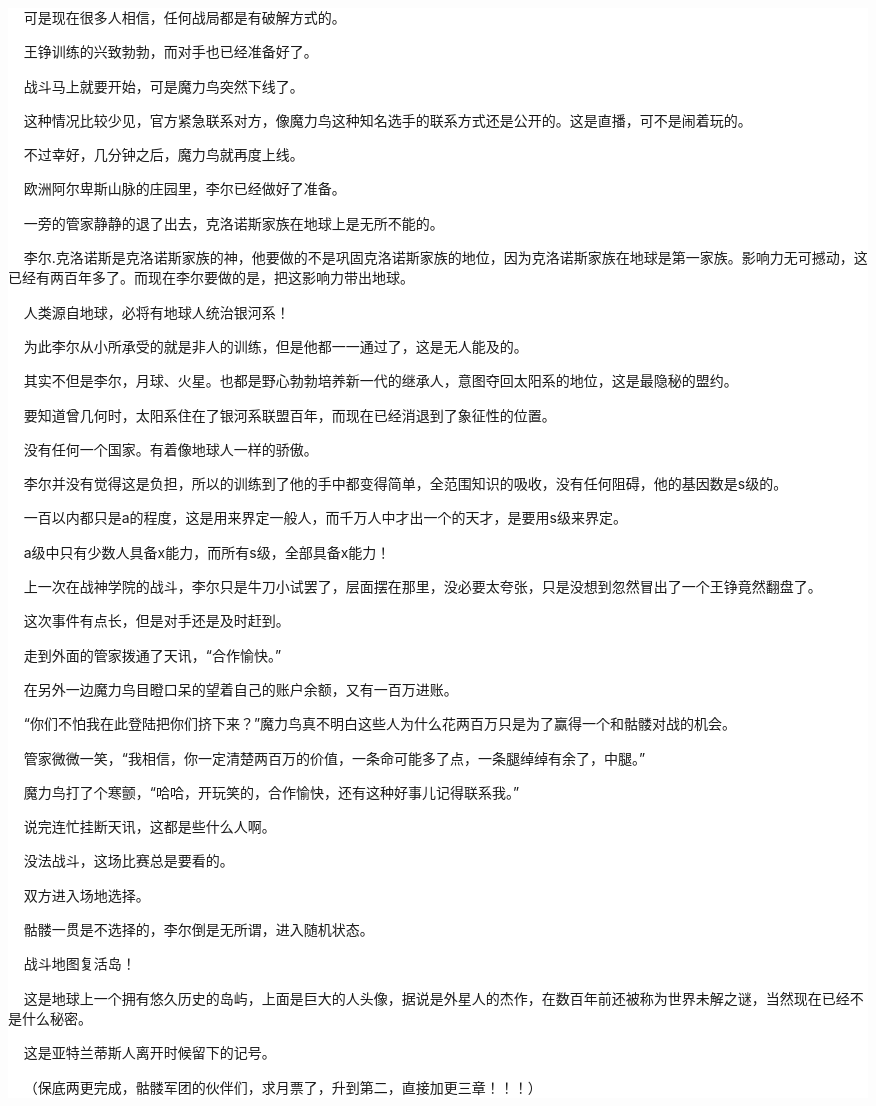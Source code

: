&nbsp;&nbsp;&nbsp;&nbsp;可是现在很多人相信，任何战局都是有破解方式的。

&nbsp;&nbsp;&nbsp;&nbsp;王铮训练的兴致勃勃，而对手也已经准备好了。

&nbsp;&nbsp;&nbsp;&nbsp;战斗马上就要开始，可是魔力鸟突然下线了。

&nbsp;&nbsp;&nbsp;&nbsp;这种情况比较少见，官方紧急联系对方，像魔力鸟这种知名选手的联系方式还是公开的。这是直播，可不是闹着玩的。

&nbsp;&nbsp;&nbsp;&nbsp;不过幸好，几分钟之后，魔力鸟就再度上线。

&nbsp;&nbsp;&nbsp;&nbsp;欧洲阿尔卑斯山脉的庄园里，李尔已经做好了准备。

&nbsp;&nbsp;&nbsp;&nbsp;一旁的管家静静的退了出去，克洛诺斯家族在地球上是无所不能的。

&nbsp;&nbsp;&nbsp;&nbsp;李尔.克洛诺斯是克洛诺斯家族的神，他要做的不是巩固克洛诺斯家族的地位，因为克洛诺斯家族在地球是第一家族。影响力无可撼动，这已经有两百年多了。而现在李尔要做的是，把这影响力带出地球。

&nbsp;&nbsp;&nbsp;&nbsp;人类源自地球，必将有地球人统治银河系！

&nbsp;&nbsp;&nbsp;&nbsp;为此李尔从小所承受的就是非人的训练，但是他都一一通过了，这是无人能及的。

&nbsp;&nbsp;&nbsp;&nbsp;其实不但是李尔，月球、火星。也都是野心勃勃培养新一代的继承人，意图夺回太阳系的地位，这是最隐秘的盟约。

&nbsp;&nbsp;&nbsp;&nbsp;要知道曾几何时，太阳系住在了银河系联盟百年，而现在已经消退到了象征性的位置。

&nbsp;&nbsp;&nbsp;&nbsp;没有任何一个国家。有着像地球人一样的骄傲。

&nbsp;&nbsp;&nbsp;&nbsp;李尔并没有觉得这是负担，所以的训练到了他的手中都变得简单，全范围知识的吸收，没有任何阻碍，他的基因数是s级的。

&nbsp;&nbsp;&nbsp;&nbsp;一百以内都只是a的程度，这是用来界定一般人，而千万人中才出一个的天才，是要用s级来界定。

&nbsp;&nbsp;&nbsp;&nbsp;a级中只有少数人具备x能力，而所有s级，全部具备x能力！

&nbsp;&nbsp;&nbsp;&nbsp;上一次在战神学院的战斗，李尔只是牛刀小试罢了，层面摆在那里，没必要太夸张，只是没想到忽然冒出了一个王铮竟然翻盘了。

&nbsp;&nbsp;&nbsp;&nbsp;这次事件有点长，但是对手还是及时赶到。

&nbsp;&nbsp;&nbsp;&nbsp;走到外面的管家拨通了天讯，“合作愉快。”

&nbsp;&nbsp;&nbsp;&nbsp;在另外一边魔力鸟目瞪口呆的望着自己的账户余额，又有一百万进账。

&nbsp;&nbsp;&nbsp;&nbsp;“你们不怕我在此登陆把你们挤下来？”魔力鸟真不明白这些人为什么花两百万只是为了赢得一个和骷髅对战的机会。

&nbsp;&nbsp;&nbsp;&nbsp;管家微微一笑，“我相信，你一定清楚两百万的价值，一条命可能多了点，一条腿绰绰有余了，中腿。”

&nbsp;&nbsp;&nbsp;&nbsp;魔力鸟打了个寒颤，“哈哈，开玩笑的，合作愉快，还有这种好事儿记得联系我。”

&nbsp;&nbsp;&nbsp;&nbsp;说完连忙挂断天讯，这都是些什么人啊。

&nbsp;&nbsp;&nbsp;&nbsp;没法战斗，这场比赛总是要看的。

&nbsp;&nbsp;&nbsp;&nbsp;双方进入场地选择。

&nbsp;&nbsp;&nbsp;&nbsp;骷髅一贯是不选择的，李尔倒是无所谓，进入随机状态。

&nbsp;&nbsp;&nbsp;&nbsp;战斗地图复活岛！

&nbsp;&nbsp;&nbsp;&nbsp;这是地球上一个拥有悠久历史的岛屿，上面是巨大的人头像，据说是外星人的杰作，在数百年前还被称为世界未解之谜，当然现在已经不是什么秘密。

&nbsp;&nbsp;&nbsp;&nbsp;这是亚特兰蒂斯人离开时候留下的记号。

&nbsp;&nbsp;&nbsp;&nbsp;（保底两更完成，骷髅军团的伙伴们，求月票了，升到第二，直接加更三章！！！）